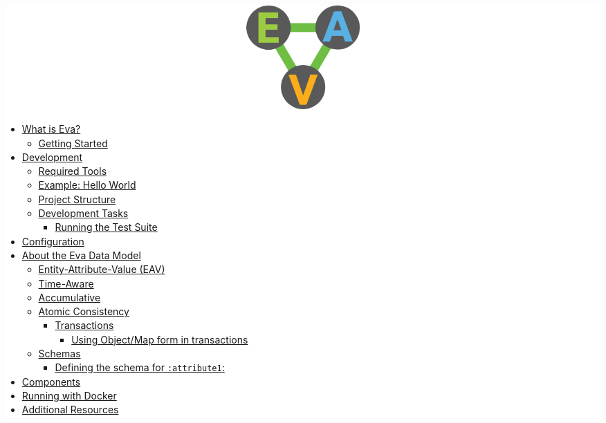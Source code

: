 <img src="./docs/images/logo/EVA-Logo.svg" width="100%" height="150">



- [What is Eva?](#what-is-eva)
  * [Getting Started](#getting-started)
- [Development](#development)
  * [Required Tools](#required-tools)
  * [Example: Hello World](#example-hello-world)
  * [Project Structure](#project-structure)
  * [Development Tasks](#development-tasks)
    + [Running the Test Suite](#running-the-test-suite)
- [Configuration](#configuration)
- [About the Eva Data Model](#about-the-eva-data-model)
  * [Entity-Attribute-Value (EAV)](#entity-attribute-value-eav)
  * [Time-Aware](#time-aware)
  * [Accumulative](#accumulative)
  * [Atomic Consistency](#atomic-consistency)
    + [Transactions](#transactions)
      - [Using Object/Map form in transactions](#using-objectmap-form-in-transactions)
  * [Schemas](#schemas)
    + [Defining the schema for `:attribute1`:](#defining-the-schema-for-attribute1)
- [Components](#components)
- [Running with Docker](#running-with-docker)
- [Additional Resources](#additional-resources)